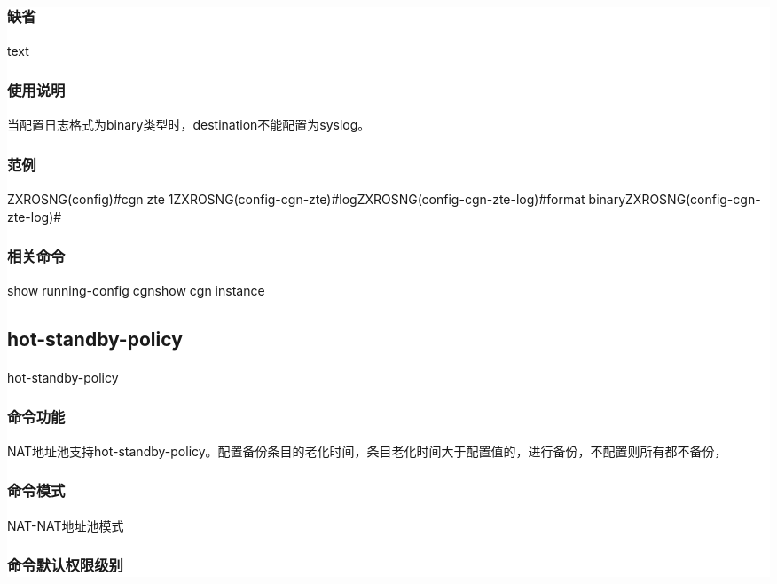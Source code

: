 


### 缺省 


text 






### 使用说明 


当配置日志格式为binary类型时，destination不能配置为syslog。 






### 范例 


ZXROSNG(config)#cgn zte 1ZXROSNG(config-cgn-zte)#logZXROSNG(config-cgn-zte-log)#format binaryZXROSNG(config-cgn-zte-log)#





### 相关命令 


show running-config cgnshow cgn instance



## hot-standby-policy 


hot-standby-policy 




### 命令功能 


NAT地址池支持hot-standby-policy。配置备份条目的老化时间，条目老化时间大于配置值的，进行备份，不配置则所有都不备份， 






### 命令模式 


 NAT-NAT地址池模式  






### 命令默认权限级别 
